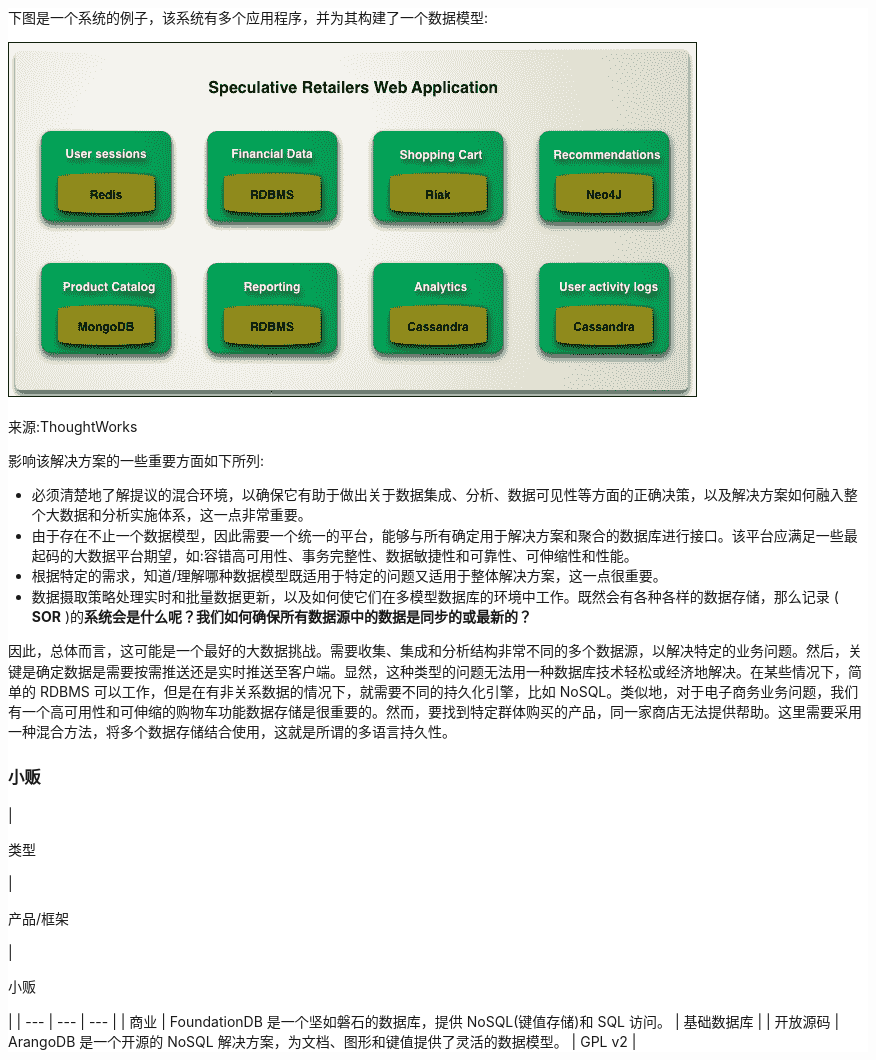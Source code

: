 下图是一个系统的例子，该系统有多个应用程序，并为其构建了一个数据模型:

![Multi-model database architecture / polyglot persistence](img/B03980_14_12.jpg)

来源:ThoughtWorks

影响该解决方案的一些重要方面如下所列:

*   必须清楚地了解提议的混合环境，以确保它有助于做出关于数据集成、分析、数据可见性等方面的正确决策，以及解决方案如何融入整个大数据和分析实施体系，这一点非常重要。
*   由于存在不止一个数据模型，因此需要一个统一的平台，能够与所有确定用于解决方案和聚合的数据库进行接口。该平台应满足一些最起码的大数据平台期望，如:容错高可用性、事务完整性、数据敏捷性和可靠性、可伸缩性和性能。
*   根据特定的需求，知道/理解哪种数据模型既适用于特定的问题又适用于整体解决方案，这一点很重要。
*   数据摄取策略处理实时和批量数据更新，以及如何使它们在多模型数据库的环境中工作。既然会有各种各样的数据存储，那么记录 ( **SOR** )的**系统会是什么呢？我们如何确保所有数据源中的数据是同步的或最新的？**

因此，总体而言，这可能是一个最好的大数据挑战。需要收集、集成和分析结构非常不同的多个数据源，以解决特定的业务问题。然后，关键是确定数据是需要按需推送还是实时推送至客户端。显然，这种类型的问题无法用一种数据库技术轻松或经济地解决。在某些情况下，简单的 RDBMS 可以工作，但是在有非关系数据的情况下，就需要不同的持久化引擎，比如 NoSQL。类似地，对于电子商务业务问题，我们有一个高可用性和可伸缩的购物车功能数据存储是很重要的。然而，要找到特定群体购买的产品，同一家商店无法提供帮助。这里需要采用一种混合方法，将多个数据存储结合使用，这就是所谓的多语言持久性。

### 小贩

| 

类型

 | 

产品/框架

 | 

小贩

 |
| --- | --- | --- |
| 商业 | FoundationDB 是一个坚如磐石的数据库，提供 NoSQL(键值存储)和 SQL 访问。 | 基础数据库 |
| 开放源码 | ArangoDB 是一个开源的 NoSQL 解决方案，为文档、图形和键值提供了灵活的数据模型。 | GPL v2 |
